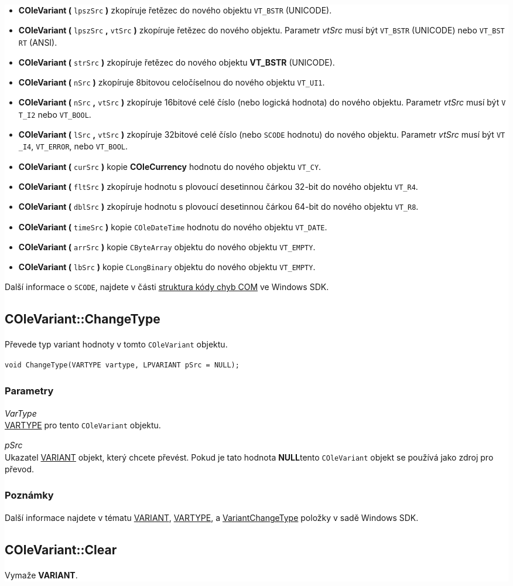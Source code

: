 - **COleVariant (** `lpszSrc` **)** zkopíruje řetězec do nového objektu `VT_BSTR` (UNICODE).  
  
- **COleVariant (** `lpszSrc` **,** `vtSrc` **)** zkopíruje řetězec do nového objektu. Parametr *vtSrc* musí být `VT_BSTR` (UNICODE) nebo `VT_BSTRT` (ANSI).  
  
- **COleVariant (** `strSrc` **)** zkopíruje řetězec do nového objektu **VT_BSTR** (UNICODE).  
  
- **COleVariant (** `nSrc` **)** zkopíruje 8bitovou celočíselnou do nového objektu `VT_UI1`.  
  
- **COleVariant (** `nSrc` **,** `vtSrc` **)** zkopíruje 16bitové celé číslo (nebo logická hodnota) do nového objektu. Parametr *vtSrc* musí být `VT_I2` nebo `VT_BOOL`.  
  
- **COleVariant (** `lSrc` **,** `vtSrc` **)** zkopíruje 32bitové celé číslo (nebo `SCODE` hodnotu) do nového objektu. Parametr *vtSrc* musí být `VT_I4`, `VT_ERROR`, nebo `VT_BOOL`.  
  
- **COleVariant (** `curSrc` **)** kopie **COleCurrency** hodnotu do nového objektu `VT_CY`.  
  
- **COleVariant (** `fltSrc` **)** zkopíruje hodnotu s plovoucí desetinnou čárkou 32-bit do nového objektu `VT_R4`.  
  
- **COleVariant (** `dblSrc` **)** zkopíruje hodnotu s plovoucí desetinnou čárkou 64-bit do nového objektu `VT_R8`.  
  
- **COleVariant (** `timeSrc` **)** kopie `COleDateTime` hodnotu do nového objektu `VT_DATE`.  
  
- **COleVariant (** `arrSrc` **)** kopie `CByteArray` objektu do nového objektu `VT_EMPTY`.  
  
- **COleVariant (** `lbSrc` **)** kopie `CLongBinary` objektu do nového objektu `VT_EMPTY`.  
  
 Další informace o `SCODE`, najdete v části [struktura kódy chyb COM](http://msdn.microsoft.com/library/windows/desktop/ms690088) ve Windows SDK.  
  
##  <a name="changetype"></a>  COleVariant::ChangeType  
 Převede typ variant hodnoty v tomto `COleVariant` objektu.  
  
```  
void ChangeType(VARTYPE vartype, LPVARIANT pSrc = NULL);
```  
  
### <a name="parameters"></a>Parametry  
 *VarType*  
 [VARTYPE](http://msdn.microsoft.com/317b911b-1805-402d-a9cb-159546bc88b4) pro tento `COleVariant` objektu.  
  
 *pSrc*  
 Ukazatel [VARIANT](http://msdn.microsoft.com/e305240e-9e11-4006-98cc-26f4932d2118) objekt, který chcete převést. Pokud je tato hodnota **NULL**tento `COleVariant` objekt se používá jako zdroj pro převod.  
  
### <a name="remarks"></a>Poznámky  
 Další informace najdete v tématu [VARIANT](http://msdn.microsoft.com/e305240e-9e11-4006-98cc-26f4932d2118), [VARTYPE](http://msdn.microsoft.com/317b911b-1805-402d-a9cb-159546bc88b4), a [VariantChangeType](http://msdn.microsoft.com/48a51e32-95d7-4eeb-8106-f5043ffa2fd1) položky v sadě Windows SDK.  
  
##  <a name="clear"></a>  COleVariant::Clear  
 Vymaže **VARIANT**.  
  